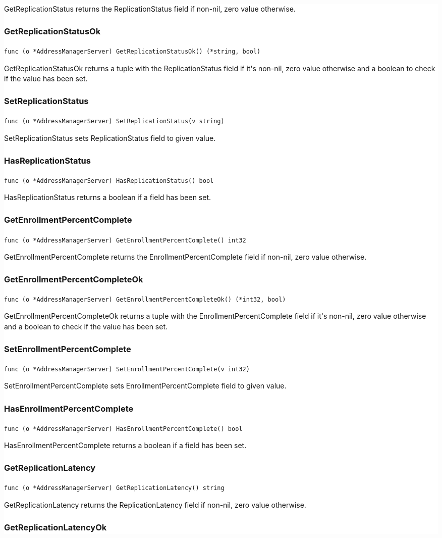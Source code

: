 GetReplicationStatus returns the ReplicationStatus field if non-nil, zero value otherwise.

### GetReplicationStatusOk

`func (o *AddressManagerServer) GetReplicationStatusOk() (*string, bool)`

GetReplicationStatusOk returns a tuple with the ReplicationStatus field if it's non-nil, zero value otherwise
and a boolean to check if the value has been set.

### SetReplicationStatus

`func (o *AddressManagerServer) SetReplicationStatus(v string)`

SetReplicationStatus sets ReplicationStatus field to given value.

### HasReplicationStatus

`func (o *AddressManagerServer) HasReplicationStatus() bool`

HasReplicationStatus returns a boolean if a field has been set.

### GetEnrollmentPercentComplete

`func (o *AddressManagerServer) GetEnrollmentPercentComplete() int32`

GetEnrollmentPercentComplete returns the EnrollmentPercentComplete field if non-nil, zero value otherwise.

### GetEnrollmentPercentCompleteOk

`func (o *AddressManagerServer) GetEnrollmentPercentCompleteOk() (*int32, bool)`

GetEnrollmentPercentCompleteOk returns a tuple with the EnrollmentPercentComplete field if it's non-nil, zero value otherwise
and a boolean to check if the value has been set.

### SetEnrollmentPercentComplete

`func (o *AddressManagerServer) SetEnrollmentPercentComplete(v int32)`

SetEnrollmentPercentComplete sets EnrollmentPercentComplete field to given value.

### HasEnrollmentPercentComplete

`func (o *AddressManagerServer) HasEnrollmentPercentComplete() bool`

HasEnrollmentPercentComplete returns a boolean if a field has been set.

### GetReplicationLatency

`func (o *AddressManagerServer) GetReplicationLatency() string`

GetReplicationLatency returns the ReplicationLatency field if non-nil, zero value otherwise.

### GetReplicationLatencyOk
